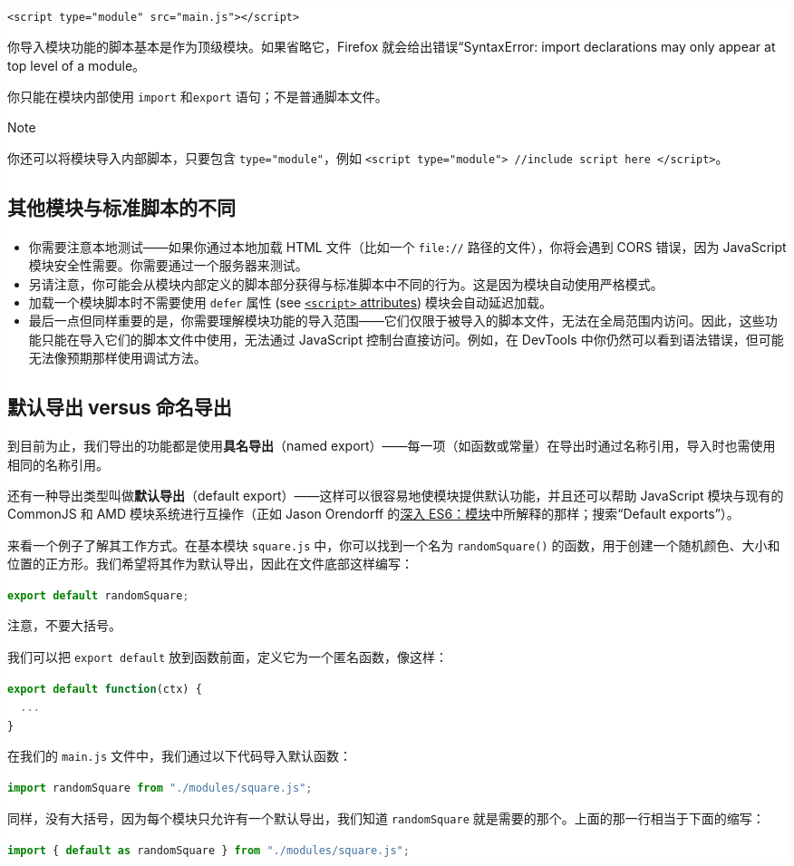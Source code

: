 ```plain
<script type="module" src="main.js"></script>
```

你导入模块功能的脚本基本是作为顶级模块。如果省略它，Firefox 就会给出错误“SyntaxError: import declarations may only appear at top level of a module。

你只能在模块内部使用 `import` 和`export` 语句；不是普通脚本文件。

> [!NOTE]
> 你还可以将模块导入内部脚本，只要包含 `type="module"`，例如 `<script type="module"> //include script here </script>`。

## 其他模块与标准脚本的不同

- 你需要注意本地测试——如果你通过本地加载 HTML 文件（比如一个 `file://` 路径的文件），你将会遇到 CORS 错误，因为 JavaScript 模块安全性需要。你需要通过一个服务器来测试。
- 另请注意，你可能会从模块内部定义的脚本部分获得与标准脚本中不同的行为。这是因为模块自动使用严格模式。
- 加载一个模块脚本时不需要使用 `defer` 属性 (see [`<script>` attributes](/zh-CN/docs/Web/HTML/Element/script#Attributes)) 模块会自动延迟加载。
- 最后一点但同样重要的是，你需要理解模块功能的导入范围——它们仅限于被导入的脚本文件，无法在全局范围内访问。因此，这些功能只能在导入它们的脚本文件中使用，无法通过 JavaScript 控制台直接访问。例如，在 DevTools 中你仍然可以看到语法错误，但可能无法像预期那样使用调试方法。

## 默认导出 versus 命名导出

到目前为止，我们导出的功能都是使用**具名导出**（named export）——每一项（如函数或常量）在导出时通过名称引用，导入时也需使用相同的名称引用。

还有一种导出类型叫做**默认导出**（default export）——这样可以很容易地使模块提供默认功能，并且还可以帮助 JavaScript 模块与现有的 CommonJS 和 AMD 模块系统进行互操作（正如 Jason Orendorff 的[深入 ES6：模块](https://hacks.mozilla.org/2015/08/es6-in-depth-modules/)中所解释的那样；搜索“Default exports”）。

来看一个例子了解其工作方式。在基本模块 `square.js` 中，你可以找到一个名为 `randomSquare()` 的函数，用于创建一个随机颜色、大小和位置的正方形。我们希望将其作为默认导出，因此在文件底部这样编写：

```js
export default randomSquare;
```

注意，不要大括号。

我们可以把 `export default` 放到函数前面，定义它为一个匿名函数，像这样：

```js
export default function(ctx) {
  ...
}
```

在我们的 `main.js` 文件中，我们通过以下代码导入默认函数：

```js
import randomSquare from "./modules/square.js";
```

同样，没有大括号，因为每个模块只允许有一个默认导出，我们知道 `randomSquare` 就是需要的那个。上面的那一行相当于下面的缩写：

```js
import { default as randomSquare } from "./modules/square.js";
```
